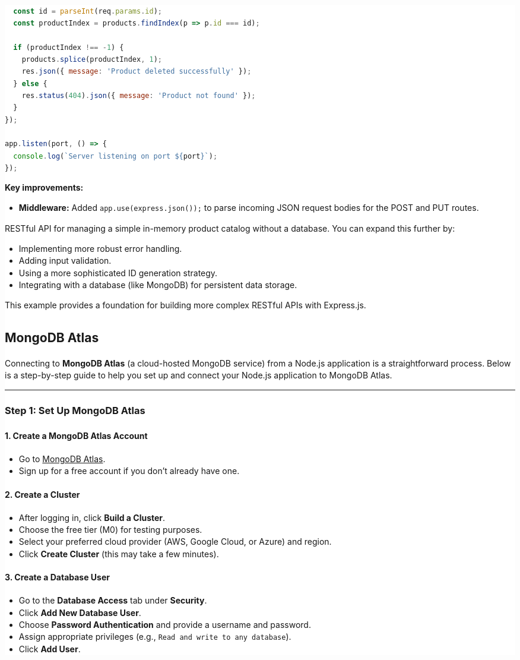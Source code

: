 ```javascript
  const id = parseInt(req.params.id);
  const productIndex = products.findIndex(p => p.id === id);

  if (productIndex !== -1) {
    products.splice(productIndex, 1);
    res.json({ message: 'Product deleted successfully' });
  } else {
    res.status(404).json({ message: 'Product not found' });
  }
});

app.listen(port, () => {
  console.log(`Server listening on port ${port}`);
});
```

**Key improvements:**

* **Middleware:** Added `app.use(express.json());` to parse incoming JSON request bodies for the POST and PUT routes.

RESTful API for managing a simple in-memory product catalog without a database. You can expand this further by:

- Implementing more robust error handling.
- Adding input validation.
- Using a more sophisticated ID generation strategy.
- Integrating with a database (like MongoDB) for persistent data storage.

This example provides a foundation for building more complex RESTful APIs with Express.js.


## MongoDB Atlas

Connecting to **MongoDB Atlas** (a cloud-hosted MongoDB service) from a Node.js application is a straightforward process. Below is a step-by-step guide to help you set up and connect your Node.js application to MongoDB Atlas.

---

### Step 1: Set Up MongoDB Atlas

#### 1. Create a MongoDB Atlas Account
- Go to [MongoDB Atlas](https://www.mongodb.com/cloud/atlas).
- Sign up for a free account if you don’t already have one.

#### 2. Create a Cluster
- After logging in, click **Build a Cluster**.
- Choose the free tier (M0) for testing purposes.
- Select your preferred cloud provider (AWS, Google Cloud, or Azure) and region.
- Click **Create Cluster** (this may take a few minutes).

#### 3. Create a Database User
- Go to the **Database Access** tab under **Security**.
- Click **Add New Database User**.
- Choose **Password Authentication** and provide a username and password.
- Assign appropriate privileges (e.g., `Read and write to any database`).
- Click **Add User**.
